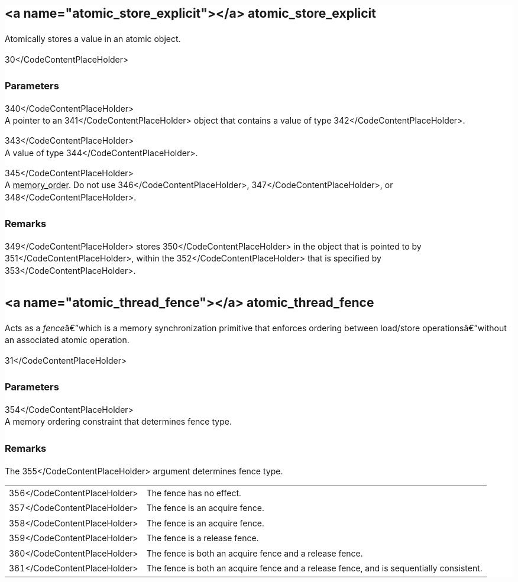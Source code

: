 ##  \<a name="atomic_store_explicit">\</a> atomic_store_explicit  
 Atomically stores a value in an atomic object.  
  
<CodeContentPlaceHolder>30\</CodeContentPlaceHolder>  
### Parameters  
 <CodeContentPlaceHolder>340\</CodeContentPlaceHolder>  
 A pointer to an <CodeContentPlaceHolder>341\</CodeContentPlaceHolder> object that contains a value of type <CodeContentPlaceHolder>342\</CodeContentPlaceHolder>.  
  
 <CodeContentPlaceHolder>343\</CodeContentPlaceHolder>  
 A value of type <CodeContentPlaceHolder>344\</CodeContentPlaceHolder>.  
  
 <CodeContentPlaceHolder>345\</CodeContentPlaceHolder>  
 A                                 [memory_order](../vs140/memory_order-enum.md#memory_order%20Enum). Do not use <CodeContentPlaceHolder>346\</CodeContentPlaceHolder>,                                 <CodeContentPlaceHolder>347\</CodeContentPlaceHolder>, or <CodeContentPlaceHolder>348\</CodeContentPlaceHolder>.  
  
### Remarks  
 <CodeContentPlaceHolder>349\</CodeContentPlaceHolder> stores <CodeContentPlaceHolder>350\</CodeContentPlaceHolder> in the object that is pointed to by <CodeContentPlaceHolder>351\</CodeContentPlaceHolder>, within the <CodeContentPlaceHolder>352\</CodeContentPlaceHolder> that is specified by <CodeContentPlaceHolder>353\</CodeContentPlaceHolder>.  
  
##  \<a name="atomic_thread_fence">\</a> atomic_thread_fence  
 Acts as a *fence*â€”which is a memory synchronization primitive that enforces ordering between load/store operationsâ€”without an associated atomic operation.  
  
<CodeContentPlaceHolder>31\</CodeContentPlaceHolder>  
### Parameters  
 <CodeContentPlaceHolder>354\</CodeContentPlaceHolder>  
 A memory ordering constraint that determines fence type.  
  
### Remarks  
 The <CodeContentPlaceHolder>355\</CodeContentPlaceHolder> argument determines fence type.  
  
|||  
|-|-|  
|<CodeContentPlaceHolder>356\</CodeContentPlaceHolder>|The fence has no effect.|  
|<CodeContentPlaceHolder>357\</CodeContentPlaceHolder>|The fence is an acquire fence.|  
|<CodeContentPlaceHolder>358\</CodeContentPlaceHolder>|The fence is an acquire fence.|  
|<CodeContentPlaceHolder>359\</CodeContentPlaceHolder>|The fence is a release fence.|  
|<CodeContentPlaceHolder>360\</CodeContentPlaceHolder>|The fence is both an acquire fence and a release fence.|  
|<CodeContentPlaceHolder>361\</CodeContentPlaceHolder>|The fence is both an acquire fence and a release fence, and is sequentially consistent.|  
  